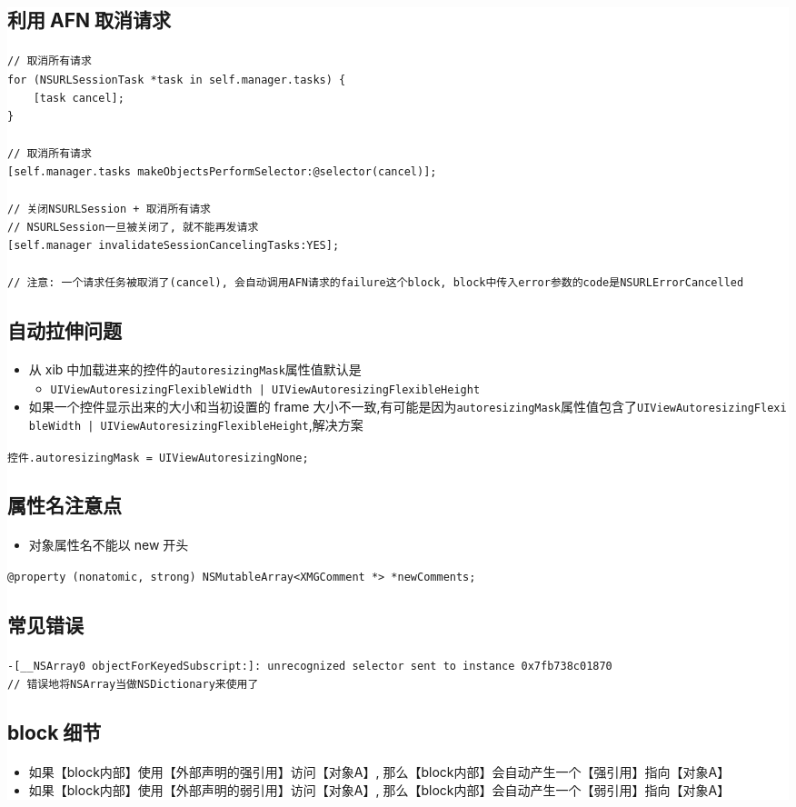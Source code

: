 ## 利用 AFN 取消请求
```objc
// 取消所有请求
for (NSURLSessionTask *task in self.manager.tasks) {
    [task cancel];
}

// 取消所有请求
[self.manager.tasks makeObjectsPerformSelector:@selector(cancel)];

// 关闭NSURLSession + 取消所有请求
// NSURLSession一旦被关闭了, 就不能再发请求
[self.manager invalidateSessionCancelingTasks:YES];

// 注意: 一个请求任务被取消了(cancel), 会自动调用AFN请求的failure这个block, block中传入error参数的code是NSURLErrorCancelled
```




## 自动拉伸问题
- 从 xib 中加载进来的控件的`autoresizingMask`属性值默认是
    - `UIViewAutoresizingFlexibleWidth | UIViewAutoresizingFlexibleHeight`
- 如果一个控件显示出来的大小和当初设置的 frame 大小不一致,有可能是因为`autoresizingMask`属性值包含了`UIViewAutoresizingFlexibleWidth | UIViewAutoresizingFlexibleHeight`,解决方案

```objc
控件.autoresizingMask = UIViewAutoresizingNone;
```
## 属性名注意点
- 对象属性名不能以 new 开头
```objc
@property (nonatomic, strong) NSMutableArray<XMGComment *> *newComments;
```

## 常见错误
```objc
-[__NSArray0 objectForKeyedSubscript:]: unrecognized selector sent to instance 0x7fb738c01870
// 错误地将NSArray当做NSDictionary来使用了
```

## block 细节
- 如果【block内部】使用【外部声明的强引用】访问【对象A】, 那么【block内部】会自动产生一个【强引用】指向【对象A】
- 如果【block内部】使用【外部声明的弱引用】访问【对象A】, 那么【block内部】会自动产生一个【弱引用】指向【对象A】


